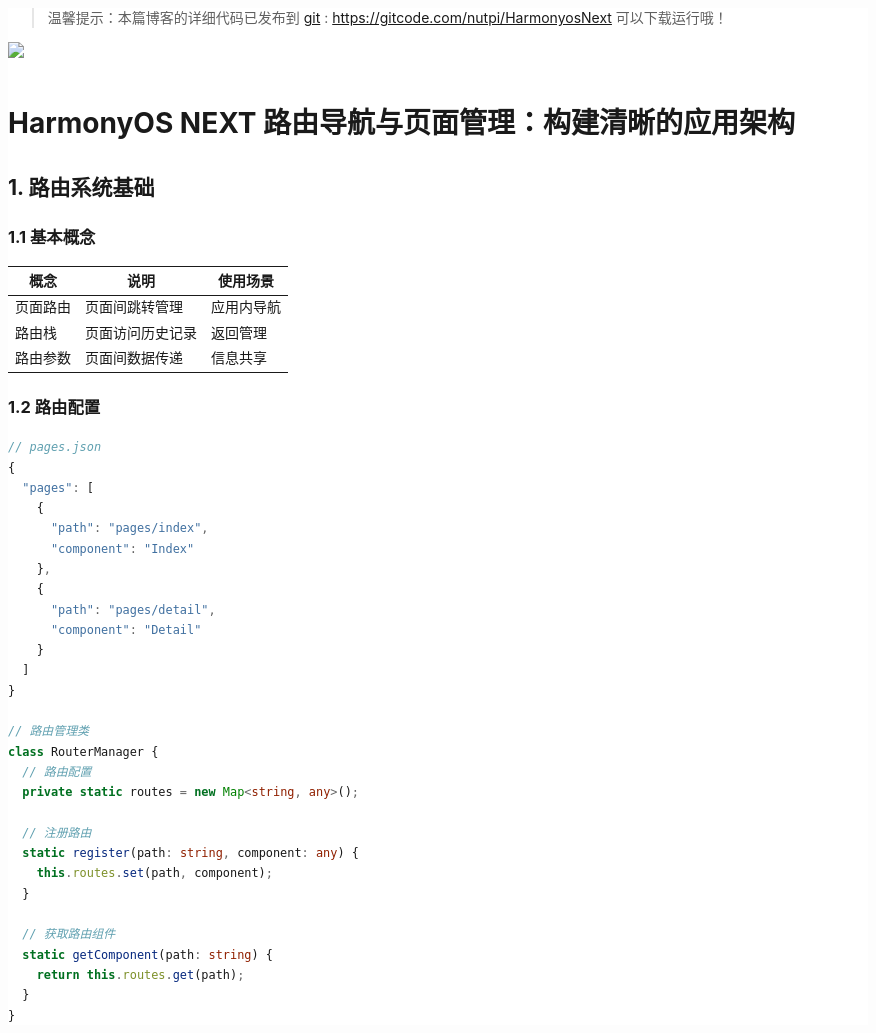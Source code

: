  
> 温馨提示：本篇博客的详细代码已发布到 [git](https://gitcode.com/nutpi/HarmonyosNext) : https://gitcode.com/nutpi/HarmonyosNext 可以下载运行哦！

![](https://files.mdnice.com/user/47561/f5ce73be-9ff0-4edc-ae5a-79610212604c.png)

# HarmonyOS NEXT 路由导航与页面管理：构建清晰的应用架构
 

## 1. 路由系统基础

### 1.1 基本概念

| 概念 | 说明 | 使用场景 |
|------|------|----------|
| 页面路由 | 页面间跳转管理 | 应用内导航 |
| 路由栈 | 页面访问历史记录 | 返回管理 |
| 路由参数 | 页面间数据传递 | 信息共享 |

### 1.2 路由配置

```typescript
// pages.json
{
  "pages": [
    {
      "path": "pages/index",
      "component": "Index"
    },
    {
      "path": "pages/detail",
      "component": "Detail"
    }
  ]
}

// 路由管理类
class RouterManager {
  // 路由配置
  private static routes = new Map<string, any>();
  
  // 注册路由
  static register(path: string, component: any) {
    this.routes.set(path, component);
  }
  
  // 获取路由组件
  static getComponent(path: string) {
    return this.routes.get(path);
  }
}
```
